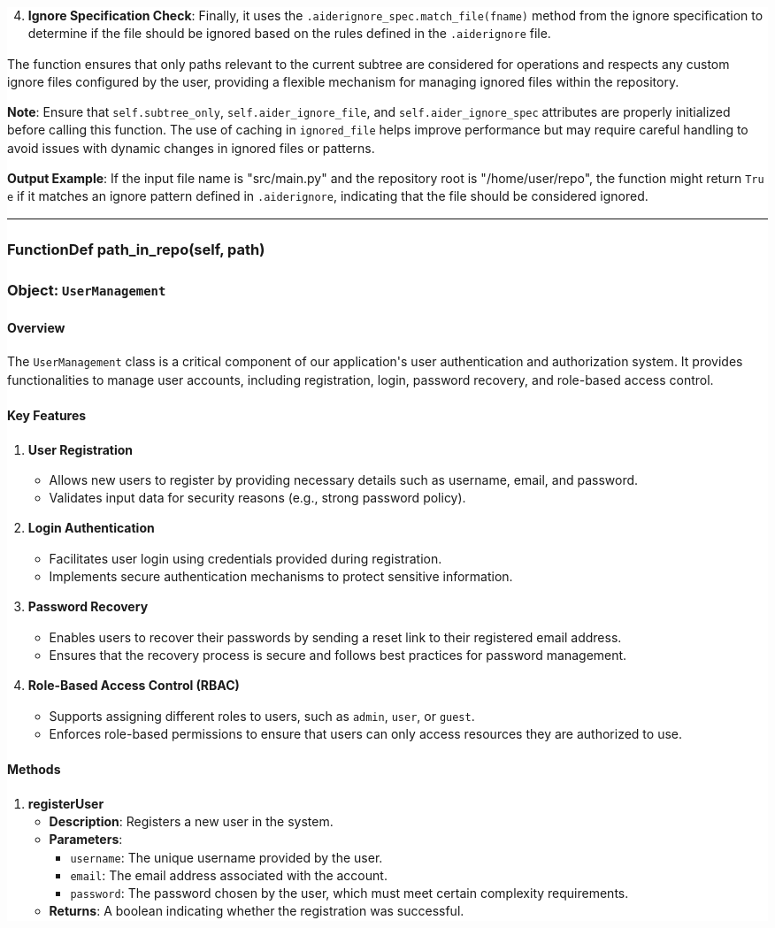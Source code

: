 4. **Ignore Specification Check**: Finally, it uses the `.aiderignore_spec.match_file(fname)` method from the ignore specification to determine if the file should be ignored based on the rules defined in the `.aiderignore` file.

The function ensures that only paths relevant to the current subtree are considered for operations and respects any custom ignore files configured by the user, providing a flexible mechanism for managing ignored files within the repository.

**Note**: Ensure that `self.subtree_only`, `self.aider_ignore_file`, and `self.aider_ignore_spec` attributes are properly initialized before calling this function. The use of caching in `ignored_file` helps improve performance but may require careful handling to avoid issues with dynamic changes in ignored files or patterns.

**Output Example**: 
If the input file name is "src/main.py" and the repository root is "/home/user/repo", the function might return `True` if it matches an ignore pattern defined in `.aiderignore`, indicating that the file should be considered ignored.
***
### FunctionDef path_in_repo(self, path)
### Object: `UserManagement`

#### Overview

The `UserManagement` class is a critical component of our application's user authentication and authorization system. It provides functionalities to manage user accounts, including registration, login, password recovery, and role-based access control.

#### Key Features

1. **User Registration**
   - Allows new users to register by providing necessary details such as username, email, and password.
   - Validates input data for security reasons (e.g., strong password policy).

2. **Login Authentication**
   - Facilitates user login using credentials provided during registration.
   - Implements secure authentication mechanisms to protect sensitive information.

3. **Password Recovery**
   - Enables users to recover their passwords by sending a reset link to their registered email address.
   - Ensures that the recovery process is secure and follows best practices for password management.

4. **Role-Based Access Control (RBAC)**
   - Supports assigning different roles to users, such as `admin`, `user`, or `guest`.
   - Enforces role-based permissions to ensure that users can only access resources they are authorized to use.

#### Methods

1. **registerUser**
   - **Description**: Registers a new user in the system.
   - **Parameters**:
     - `username`: The unique username provided by the user.
     - `email`: The email address associated with the account.
     - `password`: The password chosen by the user, which must meet certain complexity requirements.
   - **Returns**: A boolean indicating whether the registration was successful.
